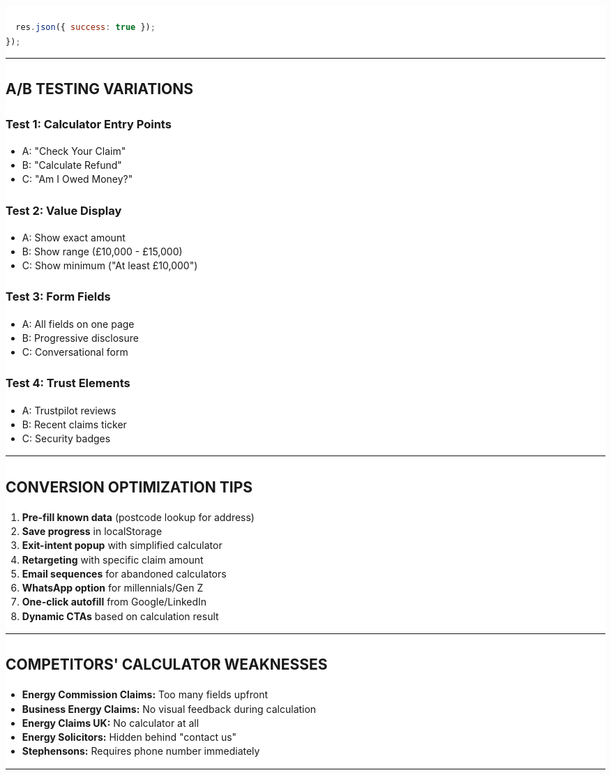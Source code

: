 ```javascript
  
  res.json({ success: true });
});
```

---

## A/B TESTING VARIATIONS

### Test 1: Calculator Entry Points
- A: "Check Your Claim"
- B: "Calculate Refund"
- C: "Am I Owed Money?"

### Test 2: Value Display
- A: Show exact amount
- B: Show range (£10,000 - £15,000)
- C: Show minimum ("At least £10,000")

### Test 3: Form Fields
- A: All fields on one page
- B: Progressive disclosure
- C: Conversational form

### Test 4: Trust Elements
- A: Trustpilot reviews
- B: Recent claims ticker
- C: Security badges

---

## CONVERSION OPTIMIZATION TIPS

1. **Pre-fill known data** (postcode lookup for address)
2. **Save progress** in localStorage
3. **Exit-intent popup** with simplified calculator
4. **Retargeting** with specific claim amount
5. **Email sequences** for abandoned calculators
6. **WhatsApp option** for millennials/Gen Z
7. **One-click autofill** from Google/LinkedIn
8. **Dynamic CTAs** based on calculation result

---

## COMPETITORS' CALCULATOR WEAKNESSES

- **Energy Commission Claims:** Too many fields upfront
- **Business Energy Claims:** No visual feedback during calculation
- **Energy Claims UK:** No calculator at all
- **Energy Solicitors:** Hidden behind "contact us"
- **Stephensons:** Requires phone number immediately

---